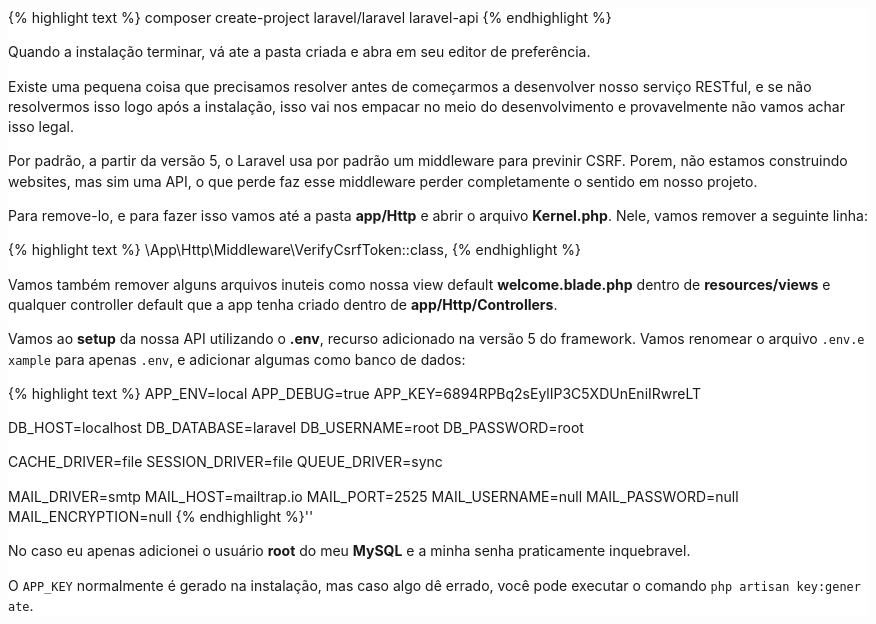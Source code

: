 {% highlight text %}
composer create-project laravel/laravel laravel-api
{% endhighlight %}

Quando a instalação terminar, vá ate a pasta criada e abra em seu editor de preferência.

Existe uma pequena coisa que precisamos resolver antes de começarmos a desenvolver nosso serviço RESTful, e se não resolvermos isso logo após a instalação, isso vai nos empacar no meio do desenvolvimento e provavelmente não vamos achar isso legal.

Por padrão, a partir da versão 5, o Laravel usa por padrão um middleware para previnir CSRF. Porem, não estamos construindo websites, mas sim uma API, o que perde faz esse middleware perder completamente o sentido em nosso projeto.

Para remove-lo, e para fazer isso vamos até a pasta **app/Http** e abrir o arquivo **Kernel.php**. Nele, vamos remover a seguinte linha:

{% highlight text %}
\App\Http\Middleware\VerifyCsrfToken::class,
{% endhighlight %}

Vamos também remover alguns arquivos inuteis como nossa view default **welcome.blade.php** dentro de **resources/views** e qualquer controller default que a app tenha criado dentro de **app/Http/Controllers**.

Vamos ao **setup** da nossa API utilizando o **.env**, recurso adicionado na versão 5 do framework. Vamos renomear o arquivo `.env.example` para apenas `.env`, e adicionar algumas como banco de dados:

{% highlight text %}
APP_ENV=local
APP_DEBUG=true
APP_KEY=6894RPBq2sEylIP3C5XDUnEniIRwreLT

DB_HOST=localhost
DB_DATABASE=laravel
DB_USERNAME=root
DB_PASSWORD=root

CACHE_DRIVER=file
SESSION_DRIVER=file
QUEUE_DRIVER=sync

MAIL_DRIVER=smtp
MAIL_HOST=mailtrap.io
MAIL_PORT=2525
MAIL_USERNAME=null
MAIL_PASSWORD=null
MAIL_ENCRYPTION=null
{% endhighlight %}''

No caso eu apenas adicionei o usuário **root** do meu **MySQL** e a minha senha praticamente inquebravel.

O `APP_KEY` normalmente é gerado na instalação, mas caso algo dê errado, você pode executar o comando `php artisan key:generate`.
